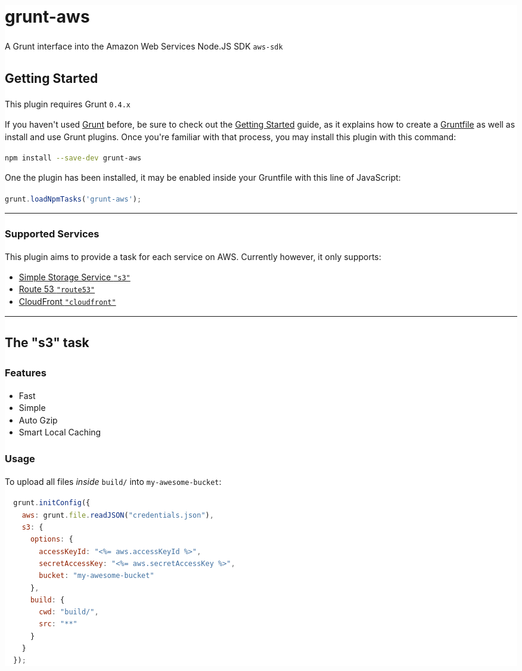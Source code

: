 # grunt-aws

A Grunt interface into the Amazon Web Services Node.JS SDK `aws-sdk`

## Getting Started
This plugin requires Grunt `0.4.x`

If you haven't used [Grunt](http://gruntjs.com/) before, be sure to check out the [Getting Started](http://gruntjs.com/getting-started) guide, as it explains how to create a [Gruntfile](http://gruntjs.com/sample-gruntfile) as well as install and use Grunt plugins. Once you're familiar with that process, you may install this plugin with this command:

```sh
npm install --save-dev grunt-aws
```

One the plugin has been installed, it may be enabled inside your Gruntfile with this line of JavaScript:

```js
grunt.loadNpmTasks('grunt-aws');
```

-----

### Supported Services

This plugin aims to provide a task for each service on AWS.
Currently however, it only supports:

* [Simple Storage Service `"s3"`](#the-s3-task)
* [Route 53 `"route53"`](#the-route53-task)
* [CloudFront `"cloudfront"`](#the-cloudfront-task)

-----

## The "s3" task

### Features

* Fast
* Simple
* Auto Gzip
* Smart Local Caching

### Usage

To upload all files *inside* `build/` into `my-awesome-bucket`:

```js
  grunt.initConfig({
    aws: grunt.file.readJSON("credentials.json"),
    s3: {
      options: {
        accessKeyId: "<%= aws.accessKeyId %>",
        secretAccessKey: "<%= aws.secretAccessKey %>",
        bucket: "my-awesome-bucket"
      },
      build: {
        cwd: "build/",
        src: "**"
      }
    }
  });
```

